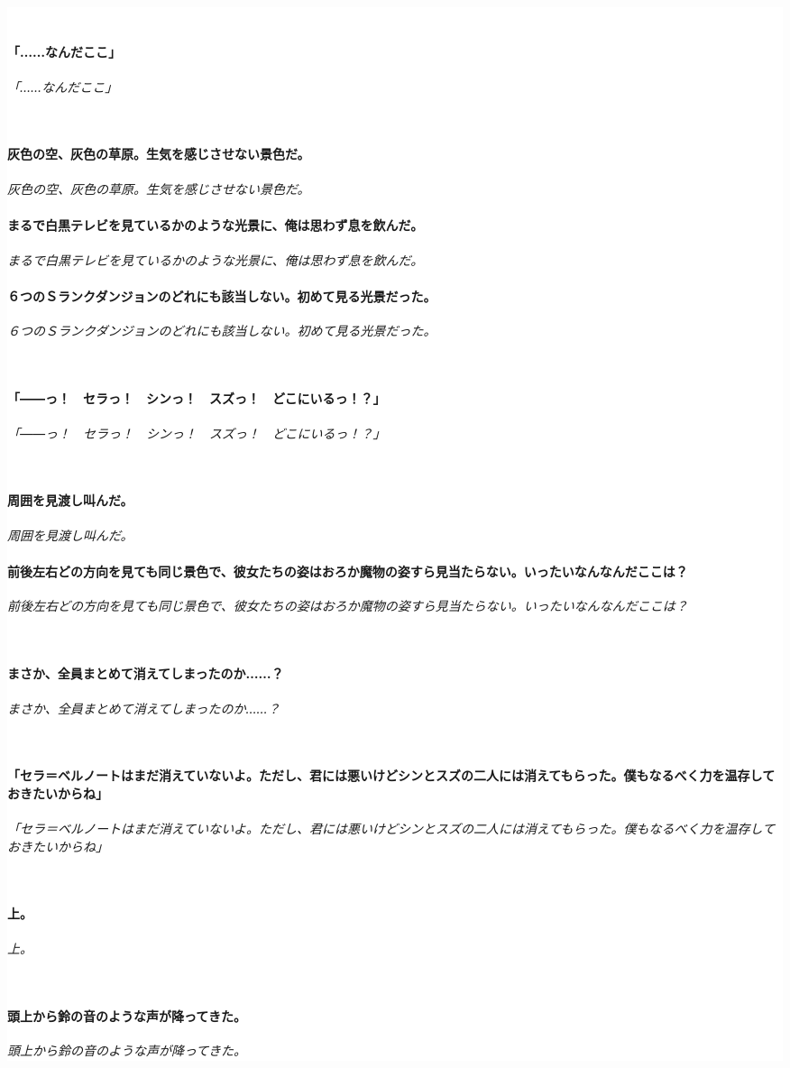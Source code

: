 &nbsp;

#### 「……なんだここ」

*「……なんだここ」*

&nbsp;

#### 灰色の空、灰色の草原。生気を感じさせない景色だ。

*灰色の空、灰色の草原。生気を感じさせない景色だ。*

#### まるで白黒テレビを見ているかのような光景に、俺は思わず息を飲んだ。

*まるで白黒テレビを見ているかのような光景に、俺は思わず息を飲んだ。*

#### ６つのＳランクダンジョンのどれにも該当しない。初めて見る光景だった。

*６つのＳランクダンジョンのどれにも該当しない。初めて見る光景だった。*

&nbsp;

#### 「――っ！　セラっ！　シンっ！　スズっ！　どこにいるっ！？」

*「――っ！　セラっ！　シンっ！　スズっ！　どこにいるっ！？」*

&nbsp;

#### 周囲を見渡し叫んだ。

*周囲を見渡し叫んだ。*

#### 前後左右どの方向を見ても同じ景色で、彼女たちの姿はおろか魔物の姿すら見当たらない。いったいなんなんだここは？

*前後左右どの方向を見ても同じ景色で、彼女たちの姿はおろか魔物の姿すら見当たらない。いったいなんなんだここは？*

&nbsp;

#### まさか、全員まとめて消えてしまったのか……？

*まさか、全員まとめて消えてしまったのか……？*

&nbsp;

#### 「セラ＝ベルノートはまだ消えていないよ。ただし、君には悪いけどシンとスズの二人には消えてもらった。僕もなるべく力を温存しておきたいからね」

*「セラ＝ベルノートはまだ消えていないよ。ただし、君には悪いけどシンとスズの二人には消えてもらった。僕もなるべく力を温存しておきたいからね」*

&nbsp;

#### 上。

*上。*

&nbsp;

#### 頭上から鈴の音のような声が降ってきた。

*頭上から鈴の音のような声が降ってきた。*
